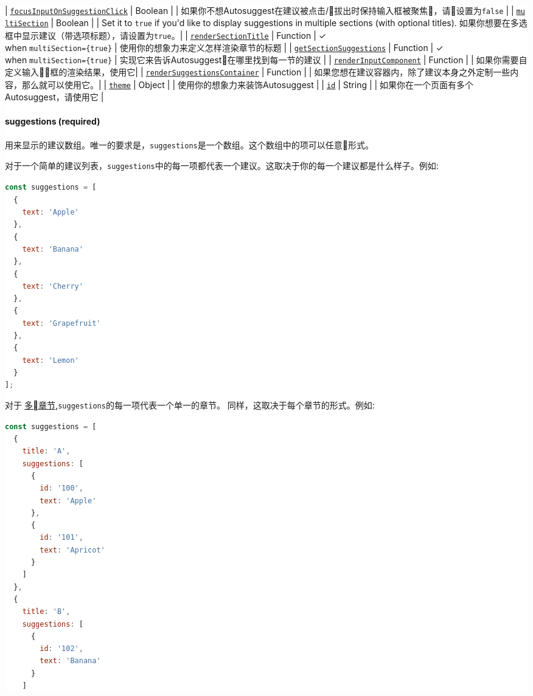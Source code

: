 | [`focusInputOnSuggestionClick`](#focusInputOnSuggestionClickProp) | Boolean | | 如果你不想Autosuggest在建议被点击/拔出时保持输入框被聚焦，请设置为`false` |
| [`multiSection`](#multiSectionProp) | Boolean | | Set it to `true` if you'd like to display suggestions in multiple sections (with optional titles). 如果你想要在多选框中显示建议（带选项标题），请设置为`true`。|
| [`renderSectionTitle`](#renderSectionTitleProp) | Function | ✓<br>when `multiSection={true}` | 使用你的想象力来定义怎样渲染章节的标题 |
| [`getSectionSuggestions`](#getSectionSuggestionsProp) | Function | ✓<br>when `multiSection={true}` | 实现它来告诉Autosuggest在哪里找到每一节的建议 |
| [`renderInputComponent`](#renderInputComponentProp) | Function | |  如果你需要自定义输入框的渲染结果，使用它|
| [`renderSuggestionsContainer`](#renderSuggestionsContainerProp) | Function | |  如果您想在建议容器内，除了建议本身之外定制一些内容，那么就可以使用它。|
| [`theme`](#themeProp) | Object | | 使用你的想象力来装饰Autosuggest |
| [`id`](#idProp) | String | | 如果你在一个页面有多个Autosuggest，请使用它 |

<a name="suggestionsProp"></a>
#### suggestions (required)

用来显示的建议数组。唯一的要求是，`suggestions`是一个数组。这个数组中的项可以任意形式。

对于一个简单的建议列表，`suggestions`中的每一项都代表一个建议。这取决于你的每一个建议都是什么样子。例如:

```js
const suggestions = [
  {
    text: 'Apple'
  },
  {
    text: 'Banana'
  },
  {
    text: 'Cherry'
  },
  {
    text: 'Grapefruit'
  },
  {
    text: 'Lemon'
  }
];
```

对于 [多章节](#multiSectionProp),`suggestions`的每一项代表一个单一的章节。  同样，这取决于每个章节的形式。例如:

```js
const suggestions = [
  {
    title: 'A',
    suggestions: [
      {
        id: '100',
        text: 'Apple'
      },
      {
        id: '101',
        text: 'Apricot'
      }
    ]
  },
  {
    title: 'B',
    suggestions: [
      {
        id: '102',
        text: 'Banana'
      }
    ]
```
